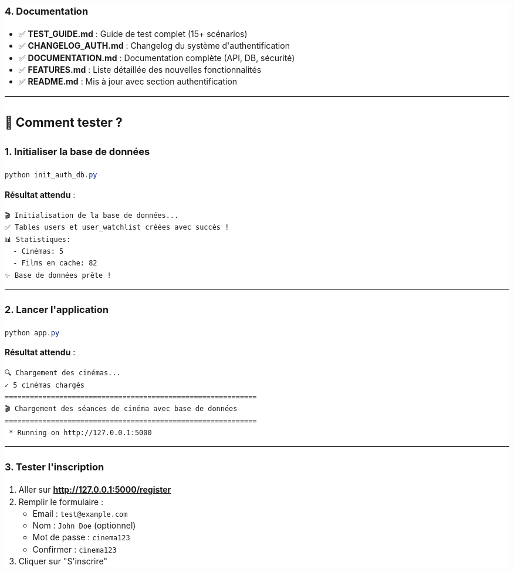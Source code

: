 
### 4. Documentation

- ✅ **TEST_GUIDE.md** : Guide de test complet (15+ scénarios)
- ✅ **CHANGELOG_AUTH.md** : Changelog du système d'authentification
- ✅ **DOCUMENTATION.md** : Documentation complète (API, DB, sécurité)
- ✅ **FEATURES.md** : Liste détaillée des nouvelles fonctionnalités
- ✅ **README.md** : Mis à jour avec section authentification

---

## 🚀 Comment tester ?

### 1. Initialiser la base de données

```powershell
python init_auth_db.py
```

**Résultat attendu** :
```
🎬 Initialisation de la base de données...
✅ Tables users et user_watchlist créées avec succès !
📊 Statistiques:
  - Cinémas: 5
  - Films en cache: 82
✨ Base de données prête !
```

---

### 2. Lancer l'application

```powershell
python app.py
```

**Résultat attendu** :
```
🔍 Chargement des cinémas...
✓ 5 cinémas chargés
============================================================
🎬 Chargement des séances de cinéma avec base de données
============================================================
 * Running on http://127.0.0.1:5000
```

---

### 3. Tester l'inscription

1. Aller sur **http://127.0.0.1:5000/register**
2. Remplir le formulaire :
   - Email : `test@example.com`
   - Nom : `John Doe` (optionnel)
   - Mot de passe : `cinema123`
   - Confirmer : `cinema123`
3. Cliquer sur "S'inscrire"
